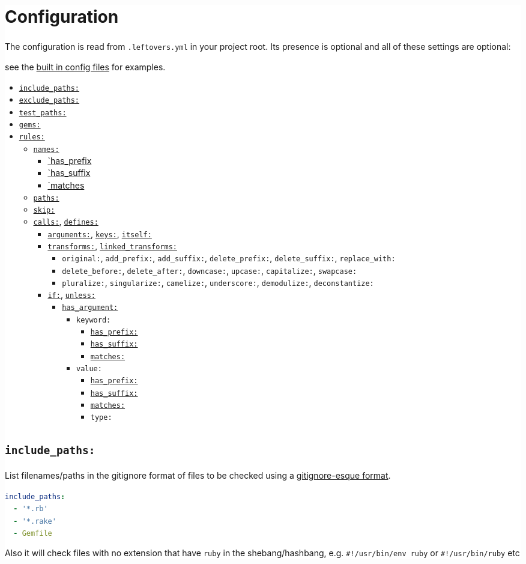 # Configuration

The configuration is read from `.leftovers.yml` in your project root.
Its presence is optional and all of these settings are optional:

see the [built in config files](https://github.com/robotdana/leftovers/tree/master/lib/config) for examples.

- [`include_paths:`](#include_paths)
- [`exclude_paths:`](#exclude_paths)
- [`test_paths:`](#test_paths)
- [`gems:`](#gems)
- [`rules:`](#rules)
  - [`names:`](#names)
    - [`has_prefix](#has_prefix-has_suffix)
    - [`has_suffix](#has_prefix-has_suffix)
    - [`matches](#matches)
  - [`paths:`](#paths)
  - [`skip:`](#skip)
  - [`calls:`](#calls-defines), [`defines:`](#calls-defines)
    - [`arguments:`](#arguments), [`keys:`](#keys-), [`itself:`](#itself-true)
    - [`transforms:`](#transforms), [`linked_transforms:`](#linked_transforms)
        - `original:`, `add_prefix:`, `add_suffix:`, `delete_prefix:`, `delete_suffix:`, `replace_with:`
        - `delete_before:`, `delete_after:`, `downcase:`, `upcase:`, `capitalize:`, `swapcase:`
        - `pluralize:`, `singularize:`, `camelize:`, `underscore:`, `demodulize:`, `deconstantize:`
    - [`if:`](#if-unless), [`unless:`](#if-unless)
      - [`has_argument:`](#has_argument)
        - `keyword:`
          - [`has_prefix:`](#has_prefix-has_suffix)
          - [`has_suffix:`](#has_prefix-has_suffix)
          - [`matches:`](#matches)
        - `value:`
          - [`has_prefix:`](#has_prefix-has_suffix)
          - [`has_suffix:`](#has_prefix-has_suffix)
          - [`matches:`](#matches)
          - `type:`


## `include_paths:`

List filenames/paths in the gitignore format of files to be checked using a [gitignore-esque format](https://github.com/robotdana/fast_ignore#using-an-includes-list).

```yml
include_paths:
  - '*.rb'
  - '*.rake'
  - Gemfile
```

Also it will check files with no extension that have `ruby` in the shebang/hashbang, e.g. `#!/usr/bin/env ruby` or `#!/usr/bin/ruby` etc
